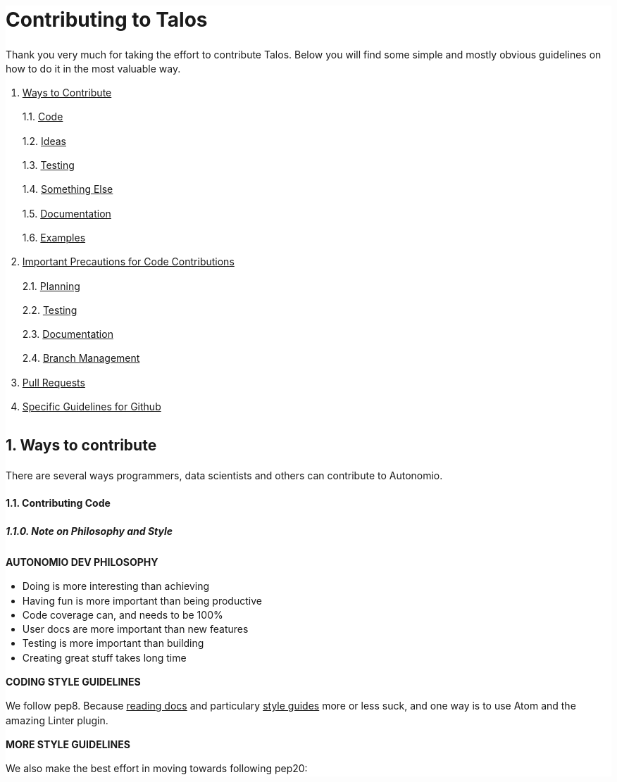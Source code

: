 # Contributing to Talos

Thank you very much for taking the effort to contribute Talos. Below you will find some simple and mostly obvious guidelines on how to do it in the most valuable way.

1. [Ways to Contribute](#ways-to-contribute)

    1.1. [Code](#code)

    1.2. [Ideas](#ideas)

    1.3. [Testing](#testing)

    1.4. [Something Else](#something)

    1.5. [Documentation](#documentation)

    1.6. [Examples](#examples)

2. [Important Precautions for Code Contributions](#precautions)

    2.1. [Planning](#code)

    2.2. [Testing](#ideas)

    2.3. [Documentation](#docs_for_review)

    2.4. [Branch Management](#branch_management)

3. [Pull Requests](#pull_requests)

4. [Specific Guidelines for Github](#github)

## 1. Ways to contribute <a name="ways-to-contribute"></a>

There are several ways programmers, data scientists and others can contribute to Autonomio.

#### 1.1. Contributing Code <a name="code"></a>

##### 1.1.0. Note on Philosophy and Style

**AUTONOMIO DEV PHILOSOPHY**

- Doing is more interesting than achieving
- Having fun is more important than being productive
- Code coverage can, and needs to be 100%
- User docs are more important than new features
- Testing is more important than building  
- Creating great stuff takes long time

**CODING STYLE GUIDELINES**

We follow pep8. Because [reading docs](http://legacy.python.org/dev/peps/pep-0008/) and particulary [style guides](http://legacy.python.org/dev/peps/pep-0008/) more or less suck, and one way is to use Atom and the amazing Linter plugin.

**MORE STYLE GUIDELINES**

We also make the best effort in moving towards following pep20:

